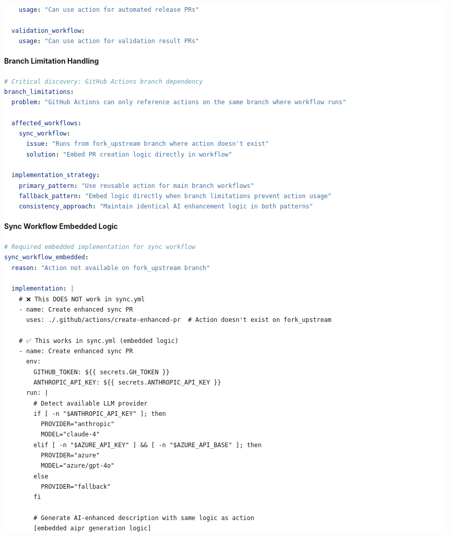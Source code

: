 ```yaml
    usage: "Can use action for automated release PRs"
    
  validation_workflow:
    usage: "Can use action for validation result PRs"
```

#### **Branch Limitation Handling**
```yaml
# Critical discovery: GitHub Actions branch dependency
branch_limitations:
  problem: "GitHub Actions can only reference actions on the same branch where workflow runs"
  
  affected_workflows:
    sync_workflow:
      issue: "Runs from fork_upstream branch where action doesn't exist"
      solution: "Embed PR creation logic directly in workflow"
      
  implementation_strategy:
    primary_pattern: "Use reusable action for main branch workflows"
    fallback_pattern: "Embed logic directly when branch limitations prevent action usage"
    consistency_approach: "Maintain identical AI enhancement logic in both patterns"
```

#### **Sync Workflow Embedded Logic**
```yaml
# Required embedded implementation for sync workflow
sync_workflow_embedded:
  reason: "Action not available on fork_upstream branch"
  
  implementation: |
    # ❌ This DOES NOT work in sync.yml
    - name: Create enhanced sync PR
      uses: ./.github/actions/create-enhanced-pr  # Action doesn't exist on fork_upstream
      
    # ✅ This works in sync.yml (embedded logic)
    - name: Create enhanced sync PR
      env:
        GITHUB_TOKEN: ${{ secrets.GH_TOKEN }}
        ANTHROPIC_API_KEY: ${{ secrets.ANTHROPIC_API_KEY }}
      run: |
        # Detect available LLM provider
        if [ -n "$ANTHROPIC_API_KEY" ]; then
          PROVIDER="anthropic"
          MODEL="claude-4"
        elif [ -n "$AZURE_API_KEY" ] && [ -n "$AZURE_API_BASE" ]; then
          PROVIDER="azure"
          MODEL="azure/gpt-4o"
        else
          PROVIDER="fallback"
        fi
        
        # Generate AI-enhanced description with same logic as action
        [embedded aipr generation logic]
```

